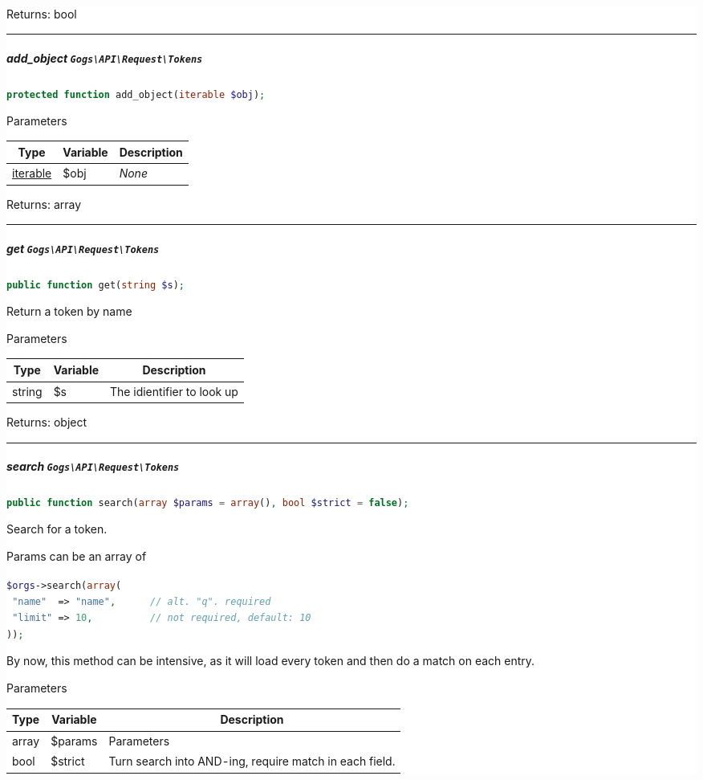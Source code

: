 Returns: bool

---


##### add_object `Gogs\API\Request\Tokens`
```php
protected function add_object(iterable $obj);
```

Parameters

| Type                                                                                                  | Variable | Description |
|---                                                                                                    |---       |---          |
|[iterable](http://php.net/manual/en/functions.arguments.php#functions.arguments.type-declaration.types)|$obj      |*None*       |

Returns: array

---


##### get `Gogs\API\Request\Tokens`
```php
public function get(string $s);
```
 Return a token by name


Parameters

| Type | Variable | Description              |
|---   |---       |---                       |
|string|$s        |The idientifier to look up|

Returns: object

---


##### search `Gogs\API\Request\Tokens`
```php
public function search(array $params = array(), bool $strict = false);
```
 Search for a token.

Params can be an array of
```php
$orgs->search(array(
 "name"  => "name",      // alt. "q". required
 "limit" => 10,          // not required, default: 10
));
```
By now, this method can be intensive, as it will load
every token and then do a match on each entry.


Parameters

| Type | Variable | Description                                          |
|---   |---       |---                                                   |
|array|$params   |Parameters                                            |
|bool  |$strict   |Turn search into AND-ing, require match in each field.|
